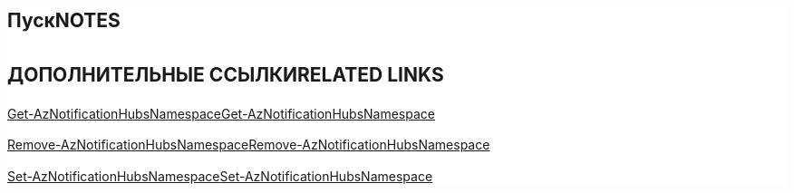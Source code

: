 ## <span data-ttu-id="c881a-157">Пуск</span><span class="sxs-lookup"><span data-stu-id="c881a-157">NOTES</span></span>

## <span data-ttu-id="c881a-158">ДОПОЛНИТЕЛЬНЫЕ ССЫЛКИ</span><span class="sxs-lookup"><span data-stu-id="c881a-158">RELATED LINKS</span></span>

[<span data-ttu-id="c881a-159">Get-AzNotificationHubsNamespace</span><span class="sxs-lookup"><span data-stu-id="c881a-159">Get-AzNotificationHubsNamespace</span></span>](./Get-AzNotificationHubsNamespace.md)

[<span data-ttu-id="c881a-160">Remove-AzNotificationHubsNamespace</span><span class="sxs-lookup"><span data-stu-id="c881a-160">Remove-AzNotificationHubsNamespace</span></span>](./Remove-AzNotificationHubsNamespace.md)

[<span data-ttu-id="c881a-161">Set-AzNotificationHubsNamespace</span><span class="sxs-lookup"><span data-stu-id="c881a-161">Set-AzNotificationHubsNamespace</span></span>](./Set-AzNotificationHubsNamespace.md)


